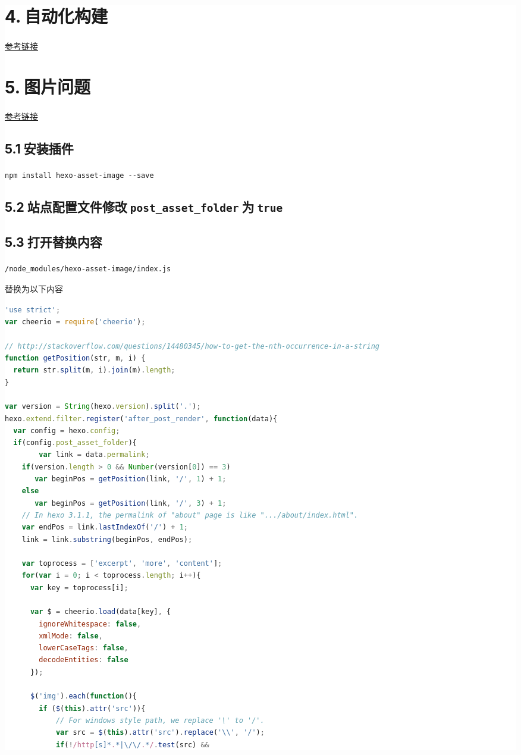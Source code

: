 # 4. 自动化构建 

[参考链接](https://mculover666.blog.csdn.net/article/details/103137865)

# 5. 图片问题

[参考链接](https://blog.csdn.net/xjm850552586/article/details/84101345)

## 5.1 安装插件

```shell
npm install hexo-asset-image --save
```

## 5.2 站点配置文件修改 `post_asset_folder` 为 `true`

## 5.3 打开替换内容

```shell
/node_modules/hexo-asset-image/index.js
```

替换为以下内容

```js
'use strict';
var cheerio = require('cheerio');

// http://stackoverflow.com/questions/14480345/how-to-get-the-nth-occurrence-in-a-string
function getPosition(str, m, i) {
  return str.split(m, i).join(m).length;
}

var version = String(hexo.version).split('.');
hexo.extend.filter.register('after_post_render', function(data){
  var config = hexo.config;
  if(config.post_asset_folder){
        var link = data.permalink;
    if(version.length > 0 && Number(version[0]) == 3)
       var beginPos = getPosition(link, '/', 1) + 1;
    else
       var beginPos = getPosition(link, '/', 3) + 1;
    // In hexo 3.1.1, the permalink of "about" page is like ".../about/index.html".
    var endPos = link.lastIndexOf('/') + 1;
    link = link.substring(beginPos, endPos);

    var toprocess = ['excerpt', 'more', 'content'];
    for(var i = 0; i < toprocess.length; i++){
      var key = toprocess[i];
 
      var $ = cheerio.load(data[key], {
        ignoreWhitespace: false,
        xmlMode: false,
        lowerCaseTags: false,
        decodeEntities: false
      });

      $('img').each(function(){
        if ($(this).attr('src')){
            // For windows style path, we replace '\' to '/'.
            var src = $(this).attr('src').replace('\\', '/');
            if(!/http[s]*.*|\/\/.*/.test(src) &&
```